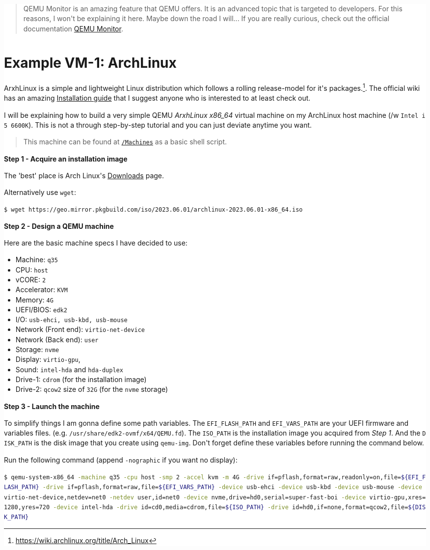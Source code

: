 > QEMU Monitor is an amazing feature that QEMU offers. It is an advanced topic that is targeted to developers. For this reasons, I won't be explaining it here. Maybe down the road I will... If you are really curious, check out the official documentation [QEMU Monitor](https://qemu-project.gitlab.io/qemu/system/monitor.html).

# Example VM-1: ArchLinux

ArxhLinux is a simple and lightweight Linux distribution which follows a rolling release-model for it's packages.[^95]. The official wiki has an amazing [Installation guide](https://wiki.archlinux.org/title/Installation_guide) that I suggest anyone who is interested to at least check out.

I will be explaining how to build a very simple QEMU _ArxhLinux x86_64_ virtual machine on my ArchLinux host machine (/w `Intel i5 6600K`). This is not a through step-by-step tutorial and you can just deviate anytime you want.

> This machine can be found at [`/Machines`](https://github.com/TunaCici/QEMU_Starter/tree/main/Machines) as a basic shell script.

**Step 1 - Acquire an installation image**

The 'best' place is Arch Linux's [Downloads](https://archlinux.org/download/) page.

Alternatively use `wget`:

```bash
$ wget https://geo.mirror.pkgbuild.com/iso/2023.06.01/archlinux-2023.06.01-x86_64.iso
```

**Step 2 - Design a QEMU machine**

Here are the basic machine specs I have decided to use:

- Machine: `q35`
- CPU: `host`
- vCORE: `2`
- Accelerator: `KVM`
- Memory: `4G`
- UEFI/BIOS: `edk2`
- I/O: `usb-ehci, usb-kbd, usb-mouse`
- Network (Front end): `virtio-net-device`
- Network (Back end): `user`
- Storage: `nvme`
- Display: `virtio-gpu`,
- Sound: `intel-hda` and `hda-duplex`
- Drive-1: `cdrom` (for the installation image)
- Drive-2: `qcow2` size of `32G` (for the `nvme` storage)

**Step 3 - Launch the machine**

To simplify things I am gonna define some path variables. The `EFI_FLASH_PATH` and `EFI_VARS_PATH` are your UEFI firmware and variables files. (e.g. `/usr/share/edk2-ovmf/x64/QEMU.fd`). The `ISO_PATH` is the installation image you acquired from _Step 1_. And the `DISK_PATH` is the disk image that you create using `qemu-img`. Don't forget define these variables before running the command below.

Run the following command (append `-nographic` if you want no display):

```bash
$ qemu-system-x86_64 -machine q35 -cpu host -smp 2 -accel kvm -m 4G -drive if=pflash,format=raw,readonly=on,file=${EFI_FLASH_PATH} -drive if=pflash,format=raw,file=${EFI_VARS_PATH} -device usb-ehci -device usb-kbd -device usb-mouse -device virtio-net-device,netdev=net0 -netdev user,id=net0 -device nvme,drive=hd0,serial=super-fast-boi -device virtio-gpu,xres=1280,yres=720 -device intel-hda -drive id=cd0,media=cdrom,file=${ISO_PATH} -drive id=hd0,if=none,format=qcow2,file=${DISK_PATH}
```


[^95]: https://wiki.archlinux.org/title/Arch_Linux
[^96]: https://developer.apple.com/documentation/virtualization/running_macos_in_a_virtual_machine_on_apple_silicon